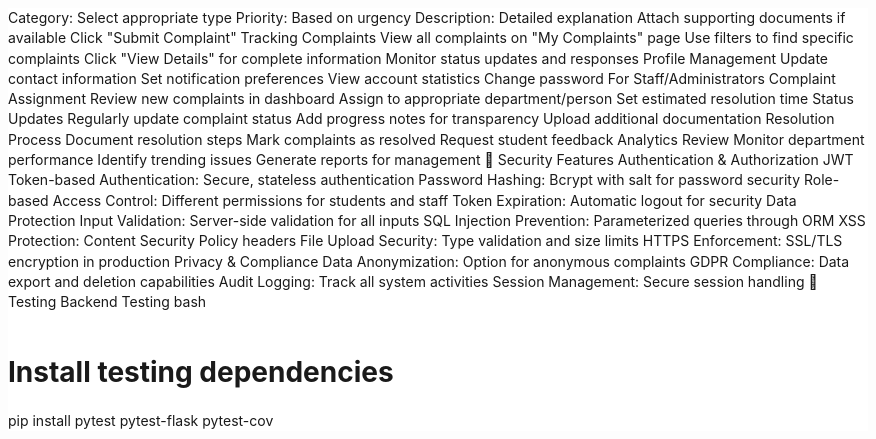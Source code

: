 Category: Select appropriate type
Priority: Based on urgency
Description: Detailed explanation
Attach supporting documents if available
Click "Submit Complaint"
Tracking Complaints
View all complaints on "My Complaints" page
Use filters to find specific complaints
Click "View Details" for complete information
Monitor status updates and responses
Profile Management
Update contact information
Set notification preferences
View account statistics
Change password
For Staff/Administrators
Complaint Assignment
Review new complaints in dashboard
Assign to appropriate department/person
Set estimated resolution time
Status Updates
Regularly update complaint status
Add progress notes for transparency
Upload additional documentation
Resolution Process
Document resolution steps
Mark complaints as resolved
Request student feedback
Analytics Review
Monitor department performance
Identify trending issues
Generate reports for management
🔐 Security Features
Authentication & Authorization
JWT Token-based Authentication: Secure, stateless authentication
Password Hashing: Bcrypt with salt for password security
Role-based Access Control: Different permissions for students and staff
Token Expiration: Automatic logout for security
Data Protection
Input Validation: Server-side validation for all inputs
SQL Injection Prevention: Parameterized queries through ORM
XSS Protection: Content Security Policy headers
File Upload Security: Type validation and size limits
HTTPS Enforcement: SSL/TLS encryption in production
Privacy & Compliance
Data Anonymization: Option for anonymous complaints
GDPR Compliance: Data export and deletion capabilities
Audit Logging: Track all system activities
Session Management: Secure session handling
🧪 Testing
Backend Testing
bash
# Install testing dependencies
pip install pytest pytest-flask pytest-cov
